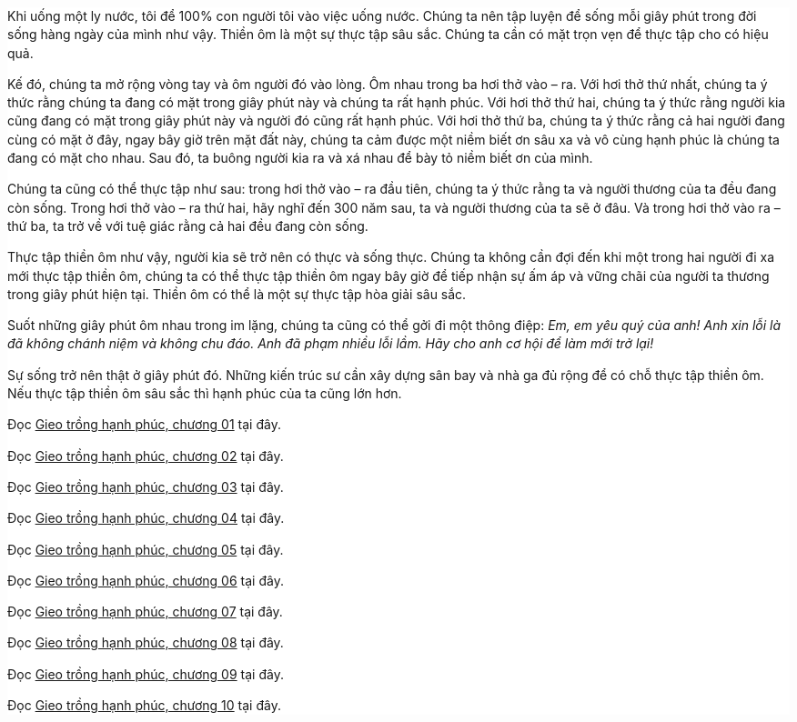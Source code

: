 Khi uống một ly nước, tôi để 100% con người tôi vào việc uống nước. Chúng ta nên tập luyện để sống mỗi giây phút trong đời sống hàng ngày của mình như vậy. Thiền ôm là một sự thực tập sâu sắc. Chúng ta cần có mặt trọn vẹn để thực tập cho có hiệu quả.

Kế đó, chúng ta mở rộng vòng tay và ôm người đó vào lòng. Ôm nhau trong ba hơi thở vào – ra. Với hơi thở thứ nhất, chúng ta ý thức rằng chúng ta đang có mặt trong giây phút này và chúng ta rất hạnh phúc. Với hơi thở thứ hai, chúng ta ý thức rằng người kia cũng đang có mặt trong giây phút này và người đó cũng rất hạnh phúc. Với hơi thở thứ ba, chúng ta ý thức rằng cả hai người đang cùng có mặt ở đây, ngay bây giờ trên mặt đất này, chúng ta cảm được một niềm biết ơn sâu xa và vô cùng hạnh phúc là chúng ta đang có mặt cho nhau. Sau đó, ta buông người kia ra và xá nhau để bày tỏ niềm biết ơn của mình.

Chúng ta cũng có thể thực tập như sau: trong hơi thở vào – ra đầu tiên, chúng ta ý thức rằng ta và người thương của ta đều đang còn sống. Trong hơi thở vào – ra thứ hai, hãy nghĩ đến 300 năm sau, ta và người thương của ta sẽ ở đâu. Và trong hơi thở vào ra – thứ ba, ta trở về với tuệ giác rằng cả hai đều đang còn sống.

Thực tập thiền ôm như vậy, người kia sẽ trở nên có thực và sống thực. Chúng ta không cần đợi đến khi một trong hai người đi xa mới thực tập thiền ôm, chúng ta có thể thực tập thiền ôm ngay bây giờ để tiếp nhận sự ấm áp và vững chãi của người ta thương trong giây phút hiện tại. Thiền ôm có thể là một sự thực tập hòa giải sâu sắc.

Suốt những giây phút ôm nhau trong im lặng, chúng ta cũng có thể gởi đi một thông điệp: _Em, em yêu quý của anh! Anh xin lỗi là đã không chánh niệm và không chu đáo. Anh đã phạm nhiều lỗi lầm. Hãy cho anh cơ hội để làm mới trở lại!_

Sự sống trở nên thật ở giây phút đó. Những kiến trúc sư cần xây dựng sân bay và nhà ga đủ rộng để có chỗ thực tập thiền ôm. Nếu thực tập thiền ôm sâu sắc thì hạnh phúc của ta cũng lớn hơn.

Đọc [Gieo trồng hạnh phúc, chương 01](https://nhavantuonglai.com/article/thich-nhat-hanh-gieo-trong-hanh-phuc-chuong-01) tại đây.

Đọc [Gieo trồng hạnh phúc, chương 02](https://nhavantuonglai.com/article/thich-nhat-hanh-gieo-trong-hanh-phuc-chuong-02) tại đây.

Đọc [Gieo trồng hạnh phúc, chương 03](https://nhavantuonglai.com/article/thich-nhat-hanh-gieo-trong-hanh-phuc-chuong-03) tại đây.

Đọc [Gieo trồng hạnh phúc, chương 04](https://nhavantuonglai.com/article/thich-nhat-hanh-gieo-trong-hanh-phuc-chuong-04) tại đây.

Đọc [Gieo trồng hạnh phúc, chương 05](https://nhavantuonglai.com/article/thich-nhat-hanh-gieo-trong-hanh-phuc-chuong-05) tại đây.

Đọc [Gieo trồng hạnh phúc, chương 06](https://nhavantuonglai.com/article/thich-nhat-hanh-gieo-trong-hanh-phuc-chuong-06) tại đây.

Đọc [Gieo trồng hạnh phúc, chương 07](https://nhavantuonglai.com/article/thich-nhat-hanh-gieo-trong-hanh-phuc-chuong-07) tại đây.

Đọc [Gieo trồng hạnh phúc, chương 08](https://nhavantuonglai.com/article/thich-nhat-hanh-gieo-trong-hanh-phuc-chuong-08) tại đây.

Đọc [Gieo trồng hạnh phúc, chương 09](https://nhavantuonglai.com/article/thich-nhat-hanh-gieo-trong-hanh-phuc-chuong-09) tại đây.

Đọc [Gieo trồng hạnh phúc, chương 10](https://nhavantuonglai.com/article/thich-nhat-hanh-gieo-trong-hanh-phuc-chuong-10) tại đây.
